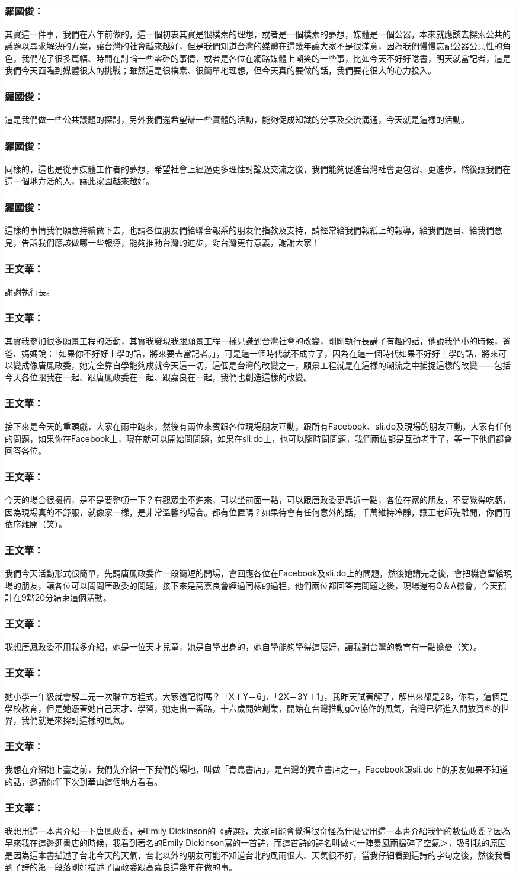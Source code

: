 ### 羅國俊：
其實這一件事，我們在六年前做的，這一個初衷其實是很樸素的理想，或者是一個樸素的夢想，媒體是一個公器，本來就應該去探索公共的議題以尋求解決的方案，讓台灣的社會越來越好，但是我們知道台灣的媒體在這幾年讓大家不是很滿意，因為我們慢慢忘記公器公共性的角色，我們花了很多篇幅、時間在討論一些零碎的事情，或者是各位在網路媒體上嘲笑的一些事，比如今天不好好唸書，明天就當記者，這是我們今天面臨到媒體很大的挑戰；雖然這是很樸素、很簡單地理想，但今天真的要做的話，我們要花很大的心力投入。

### 羅國俊：
這是我們做一些公共議題的探討，另外我們還希望辦一些實體的活動，能夠促成知識的分享及交流溝通，今天就是這樣的活動。

### 羅國俊：
同樣的，這也是從事媒體工作者的夢想，希望社會上經過更多理性討論及交流之後，我們能夠促進台灣社會更包容、更進步，然後讓我們在這一個地方活的人，讓此家園越來越好。

### 羅國俊：
這樣的事情我們願意持續做下去，也請各位朋友們給聯合報系的朋友們指教及支持，請經常給我們報紙上的報導，給我們題目、給我們意見，告訴我們應該做哪一些報導，能夠推動台灣的進步，對台灣更有意義，謝謝大家！

### 王文華：
謝謝執行長。

### 王文華：
其實我參加很多願景工程的活動，其實我發現我跟願景工程一樣見識到台灣社會的改變，剛剛執行長講了有趣的話，他說我們小的時候，爸爸、媽媽說：「如果你不好好上學的話，將來要去當記者。」，可是這一個時代就不成立了，因為在這一個時代如果不好好上學的話，將來可以變成像唐鳳政委，她完全靠自學能夠成就今天這一切，這個是台灣的改變之一，願景工程就是在這樣的潮流之中捕捉這樣的改變——包括今天各位跟我在一起、跟唐鳳政委在一起、跟嘉良在一起，我們也創造這樣的改變。

### 王文華：
接下來是今天的重頭戲，大家在雨中跑來，然後有兩位來賓跟各位現場朋友互動，跟所有Facebook、sli.do及現場的朋友互動，大家有任何的問題，如果你在Facebook上，現在就可以開始問問題，如果在sli.do上，也可以隨時問問題，我們兩位都是互動老手了，等一下他們都會回答各位。

### 王文華：
今天的場合很擁擠，是不是要整頓一下？有觀眾坐不進來，可以坐前面一點，可以跟唐政委更靠近一點，各位在家的朋友，不要覺得吃虧，因為現場真的不舒服，就像家一樣，是非常溫馨的場合。都有位置嗎？如果待會有任何意外的話，千萬維持冷靜，讓王老師先離開，你們再依序離開（笑）。

### 王文華：
我們今天活動形式很簡單，先請唐鳳政委作一段簡短的開場，會回應各位在Facebook及sli.do上的問題，然後她講完之後，會把機會留給現場的朋友，讓各位可以問問唐政委的問題，接下來是高嘉良會經過同樣的過程，他們兩位都回答完問題之後，現場還有Q＆A機會，今天預計在9點20分結束這個活動。

### 王文華：
我想唐鳳政委不用我多介紹，她是一位天才兒童，她是自學出身的，她自學能夠學得這麼好，讓我對台灣的教育有一點擔憂（笑）。

### 王文華：
她小學一年級就會解二元一次聯立方程式，大家還記得嗎？「X＋Y＝6」、「2X＝3Y＋1」，我昨天試著解了，解出來都是28，你看，這個是學校教育，但是她憑著她自己天才、學習，她走出一番路，十六歲開始創業，開始在台灣推動g0v協作的風氣，台灣已經進入開放資料的世界，我們就是來探討這樣的風氣。

### 王文華：
我想在介紹她上臺之前，我們先介紹一下我們的場地，叫做「青鳥書店」，是台灣的獨立書店之一，Facebook跟sli.do上的朋友如果不知道的話，邀請你們下次到華山這個地方看看。

### 王文華：
我想用這一本書介紹一下唐鳳政委，是Emily Dickinson的《詩選》，大家可能會覺得很奇怪為什麼要用這一本書介紹我們的數位政委？因為早來我在這邊逛書店的時候，我看到著名的Emily Dickinson寫的一首詩，而這首詩的詩名叫做＜一陣暴風雨搗碎了空氣＞，吸引我的原因是因為這本書描述了台北今天的天氣，台北以外的朋友可能不知道台北的風雨很大、天氣很不好，當我仔細看到這詩的字句之後，然後我看到了詩的第一段落剛好描述了唐政委跟高嘉良這幾年在做的事。
